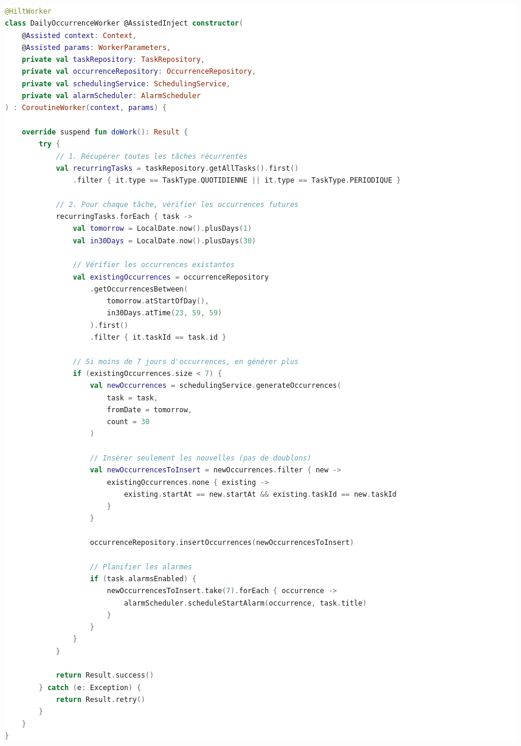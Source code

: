 ```kotlin
@HiltWorker
class DailyOccurrenceWorker @AssistedInject constructor(
    @Assisted context: Context,
    @Assisted params: WorkerParameters,
    private val taskRepository: TaskRepository,
    private val occurrenceRepository: OccurrenceRepository,
    private val schedulingService: SchedulingService,
    private val alarmScheduler: AlarmScheduler
) : CoroutineWorker(context, params) {
    
    override suspend fun doWork(): Result {
        try {
            // 1. Récupérer toutes les tâches récurrentes
            val recurringTasks = taskRepository.getAllTasks().first()
                .filter { it.type == TaskType.QUOTIDIENNE || it.type == TaskType.PERIODIQUE }
            
            // 2. Pour chaque tâche, vérifier les occurrences futures
            recurringTasks.forEach { task ->
                val tomorrow = LocalDate.now().plusDays(1)
                val in30Days = LocalDate.now().plusDays(30)
                
                // Vérifier les occurrences existantes
                val existingOccurrences = occurrenceRepository
                    .getOccurrencesBetween(
                        tomorrow.atStartOfDay(),
                        in30Days.atTime(23, 59, 59)
                    ).first()
                    .filter { it.taskId == task.id }
                
                // Si moins de 7 jours d'occurrences, en générer plus
                if (existingOccurrences.size < 7) {
                    val newOccurrences = schedulingService.generateOccurrences(
                        task = task,
                        fromDate = tomorrow,
                        count = 30
                    )
                    
                    // Insérer seulement les nouvelles (pas de doublons)
                    val newOccurrencesToInsert = newOccurrences.filter { new ->
                        existingOccurrences.none { existing ->
                            existing.startAt == new.startAt && existing.taskId == new.taskId
                        }
                    }
                    
                    occurrenceRepository.insertOccurrences(newOccurrencesToInsert)
                    
                    // Planifier les alarmes
                    if (task.alarmsEnabled) {
                        newOccurrencesToInsert.take(7).forEach { occurrence ->
                            alarmScheduler.scheduleStartAlarm(occurrence, task.title)
                        }
                    }
                }
            }
            
            return Result.success()
        } catch (e: Exception) {
            return Result.retry()
        }
    }
}
```
